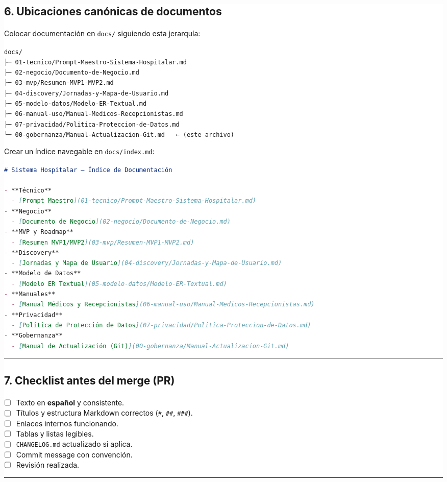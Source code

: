 
## 6. Ubicaciones canónicas de documentos

Colocar documentación en `docs/` siguiendo esta jerarquía:

```
docs/
├─ 01-tecnico/Prompt-Maestro-Sistema-Hospitalar.md
├─ 02-negocio/Documento-de-Negocio.md
├─ 03-mvp/Resumen-MVP1-MVP2.md
├─ 04-discovery/Jornadas-y-Mapa-de-Usuario.md
├─ 05-modelo-datos/Modelo-ER-Textual.md
├─ 06-manual-uso/Manual-Medicos-Recepcionistas.md
├─ 07-privacidad/Politica-Proteccion-de-Datos.md
└─ 00-gobernanza/Manual-Actualizacion-Git.md   ← (este archivo)
```

Crear un índice navegable en `docs/index.md`:

```md
# Sistema Hospitalar — Índice de Documentación

- **Técnico**
  - [Prompt Maestro](01-tecnico/Prompt-Maestro-Sistema-Hospitalar.md)
- **Negocio**
  - [Documento de Negocio](02-negocio/Documento-de-Negocio.md)
- **MVP y Roadmap**
  - [Resumen MVP1/MVP2](03-mvp/Resumen-MVP1-MVP2.md)
- **Discovery**
  - [Jornadas y Mapa de Usuario](04-discovery/Jornadas-y-Mapa-de-Usuario.md)
- **Modelo de Datos**
  - [Modelo ER Textual](05-modelo-datos/Modelo-ER-Textual.md)
- **Manuales**
  - [Manual Médicos y Recepcionistas](06-manual-uso/Manual-Medicos-Recepcionistas.md)
- **Privacidad**
  - [Política de Protección de Datos](07-privacidad/Politica-Proteccion-de-Datos.md)
- **Gobernanza**
  - [Manual de Actualización (Git)](00-gobernanza/Manual-Actualizacion-Git.md)
```

---

## 7. Checklist antes del merge (PR)

* [ ] Texto en **español** y consistente.
* [ ] Títulos y estructura Markdown correctos (`#`, `##`, `###`).
* [ ] Enlaces internos funcionando.
* [ ] Tablas y listas legibles.
* [ ] `CHANGELOG.md` actualizado si aplica.
* [ ] Commit message con convención.
* [ ] Revisión realizada.

---
